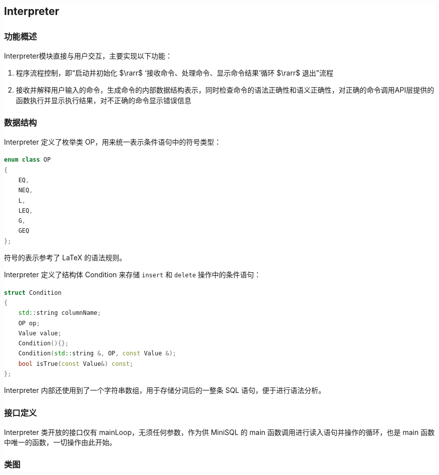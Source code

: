 ## Interpreter

### 功能概述

Interpreter模块直接与用户交互，主要实现以下功能：

1. 程序流程控制，即“启动并初始化 $\rarr$ ‘接收命令、处理命令、显示命令结果’循环 $\rarr$ 退出”流程

2. 接收并解释用户输入的命令，生成命令的内部数据结构表示，同时检查命令的语法正确性和语义正确性，对正确的命令调用API层提供的函数执行并显示执行结果，对不正确的命令显示错误信息

### 数据结构

Interpreter 定义了枚举类 OP，用来统一表示条件语句中的符号类型：

```cpp
enum class OP
{
    EQ,
    NEQ,
    L,
    LEQ,
    G,
    GEQ
};
```

符号的表示参考了 LaTeX 的语法规则。

Interpreter 定义了结构体 Condition 来存储 `insert` 和 `delete` 操作中的条件语句：

```cpp
struct Condition
{
    std::string columnName;
    OP op;
    Value value;
    Condition(){};
    Condition(std::string &, OP, const Value &);
    bool isTrue(const Value&) const;
};
```

Interpreter 内部还使用到了一个字符串数组，用于存储分词后的一整条 SQL 语句，便于进行语法分析。

### 接口定义

Interpreter 类开放的接口仅有 mainLoop，无须任何参数，作为供 MiniSQL 的 main 函数调用进行读入语句并操作的循环，也是 main 函数中唯一的函数，一切操作由此开始。

### 类图
